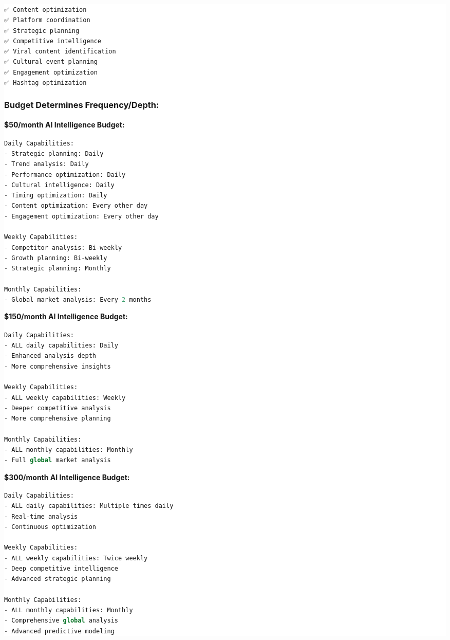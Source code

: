 ```python
✅ Content optimization
✅ Platform coordination
✅ Strategic planning
✅ Competitive intelligence
✅ Viral content identification
✅ Cultural event planning
✅ Engagement optimization
✅ Hashtag optimization
```

### **Budget Determines Frequency/Depth:**

**$50/month AI Intelligence Budget:**
```python
Daily Capabilities:
- Strategic planning: Daily
- Trend analysis: Daily  
- Performance optimization: Daily
- Cultural intelligence: Daily
- Timing optimization: Daily
- Content optimization: Every other day
- Engagement optimization: Every other day

Weekly Capabilities:
- Competitor analysis: Bi-weekly
- Growth planning: Bi-weekly
- Strategic planning: Monthly

Monthly Capabilities:
- Global market analysis: Every 2 months
```

**$150/month AI Intelligence Budget:**
```python
Daily Capabilities:
- ALL daily capabilities: Daily
- Enhanced analysis depth
- More comprehensive insights

Weekly Capabilities:
- ALL weekly capabilities: Weekly
- Deeper competitive analysis
- More comprehensive planning

Monthly Capabilities:
- ALL monthly capabilities: Monthly
- Full global market analysis
```

**$300/month AI Intelligence Budget:**
```python
Daily Capabilities:
- ALL daily capabilities: Multiple times daily
- Real-time analysis
- Continuous optimization

Weekly Capabilities:
- ALL weekly capabilities: Twice weekly
- Deep competitive intelligence
- Advanced strategic planning

Monthly Capabilities:
- ALL monthly capabilities: Monthly
- Comprehensive global analysis
- Advanced predictive modeling
```